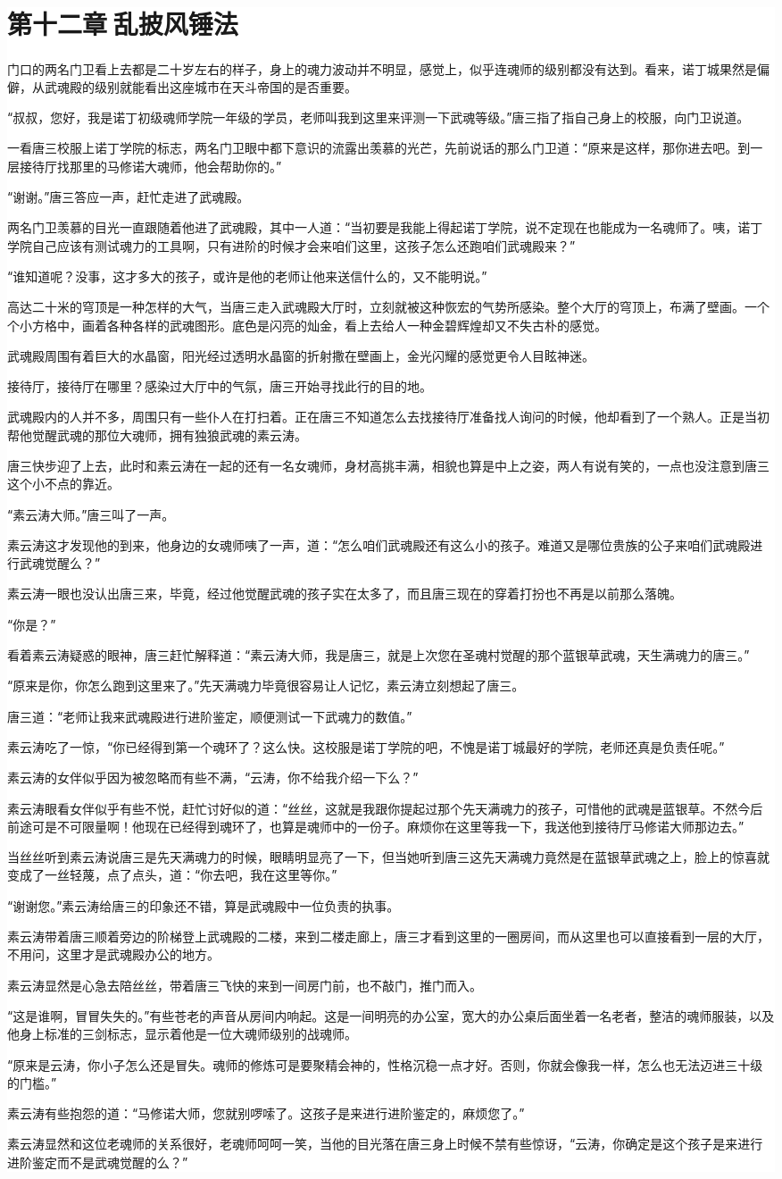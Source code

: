# 第十二章 乱披风锤法

门口的两名门卫看上去都是二十岁左右的样子，身上的魂力波动并不明显，感觉上，似乎连魂师的级别都没有达到。看来，诺丁城果然是偏僻，从武魂殿的级别就能看出这座城市在天斗帝国的是否重要。

“叔叔，您好，我是诺丁初级魂师学院一年级的学员，老师叫我到这里来评测一下武魂等级。”唐三指了指自己身上的校服，向门卫说道。

一看唐三校服上诺丁学院的标志，两名门卫眼中都下意识的流露出羡慕的光芒，先前说话的那么门卫道：“原来是这样，那你进去吧。到一层接待厅找那里的马修诺大魂师，他会帮助你的。”

“谢谢。”唐三答应一声，赶忙走进了武魂殿。

两名门卫羡慕的目光一直跟随着他进了武魂殿，其中一人道：“当初要是我能上得起诺丁学院，说不定现在也能成为一名魂师了。咦，诺丁学院自己应该有测试魂力的工具啊，只有进阶的时候才会来咱们这里，这孩子怎么还跑咱们武魂殿来？”

“谁知道呢？没事，这才多大的孩子，或许是他的老师让他来送信什么的，又不能明说。”

高达二十米的穹顶是一种怎样的大气，当唐三走入武魂殿大厅时，立刻就被这种恢宏的气势所感染。整个大厅的穹顶上，布满了壁画。一个个小方格中，画着各种各样的武魂图形。底色是闪亮的灿金，看上去给人一种金碧辉煌却又不失古朴的感觉。

武魂殿周围有着巨大的水晶窗，阳光经过透明水晶窗的折射撒在壁画上，金光闪耀的感觉更令人目眩神迷。

接待厅，接待厅在哪里？感染过大厅中的气氛，唐三开始寻找此行的目的地。

武魂殿内的人并不多，周围只有一些仆人在打扫着。正在唐三不知道怎么去找接待厅准备找人询问的时候，他却看到了一个熟人。正是当初帮他觉醒武魂的那位大魂师，拥有独狼武魂的素云涛。

唐三快步迎了上去，此时和素云涛在一起的还有一名女魂师，身材高挑丰满，相貌也算是中上之姿，两人有说有笑的，一点也没注意到唐三这个小不点的靠近。

“素云涛大师。”唐三叫了一声。

素云涛这才发现他的到来，他身边的女魂师咦了一声，道：“怎么咱们武魂殿还有这么小的孩子。难道又是哪位贵族的公子来咱们武魂殿进行武魂觉醒么？”

素云涛一眼也没认出唐三来，毕竟，经过他觉醒武魂的孩子实在太多了，而且唐三现在的穿着打扮也不再是以前那么落魄。

“你是？”

看着素云涛疑惑的眼神，唐三赶忙解释道：“素云涛大师，我是唐三，就是上次您在圣魂村觉醒的那个蓝银草武魂，天生满魂力的唐三。”

“原来是你，你怎么跑到这里来了。”先天满魂力毕竟很容易让人记忆，素云涛立刻想起了唐三。

唐三道：“老师让我来武魂殿进行进阶鉴定，顺便测试一下武魂力的数值。”

素云涛吃了一惊，“你已经得到第一个魂环了？这么快。这校服是诺丁学院的吧，不愧是诺丁城最好的学院，老师还真是负责任呢。”

素云涛的女伴似乎因为被忽略而有些不满，“云涛，你不给我介绍一下么？”

素云涛眼看女伴似乎有些不悦，赶忙讨好似的道：“丝丝，这就是我跟你提起过那个先天满魂力的孩子，可惜他的武魂是蓝银草。不然今后前途可是不可限量啊！他现在已经得到魂环了，也算是魂师中的一份子。麻烦你在这里等我一下，我送他到接待厅马修诺大师那边去。”

当丝丝听到素云涛说唐三是先天满魂力的时候，眼睛明显亮了一下，但当她听到唐三这先天满魂力竟然是在蓝银草武魂之上，脸上的惊喜就变成了一丝轻蔑，点了点头，道：“你去吧，我在这里等你。”

“谢谢您。”素云涛给唐三的印象还不错，算是武魂殿中一位负责的执事。

素云涛带着唐三顺着旁边的阶梯登上武魂殿的二楼，来到二楼走廊上，唐三才看到这里的一圈房间，而从这里也可以直接看到一层的大厅，不用问，这里才是武魂殿办公的地方。

素云涛显然是心急去陪丝丝，带着唐三飞快的来到一间房门前，也不敲门，推门而入。

“这是谁啊，冒冒失失的。”有些苍老的声音从房间内响起。这是一间明亮的办公室，宽大的办公桌后面坐着一名老者，整洁的魂师服装，以及他身上标准的三剑标志，显示着他是一位大魂师级别的战魂师。

“原来是云涛，你小子怎么还是冒失。魂师的修炼可是要聚精会神的，性格沉稳一点才好。否则，你就会像我一样，怎么也无法迈进三十级的门槛。”

素云涛有些抱怨的道：“马修诺大师，您就别啰嗦了。这孩子是来进行进阶鉴定的，麻烦您了。”

素云涛显然和这位老魂师的关系很好，老魂师呵呵一笑，当他的目光落在唐三身上时候不禁有些惊讶，“云涛，你确定是这个孩子是来进行进阶鉴定而不是武魂觉醒的么？”
